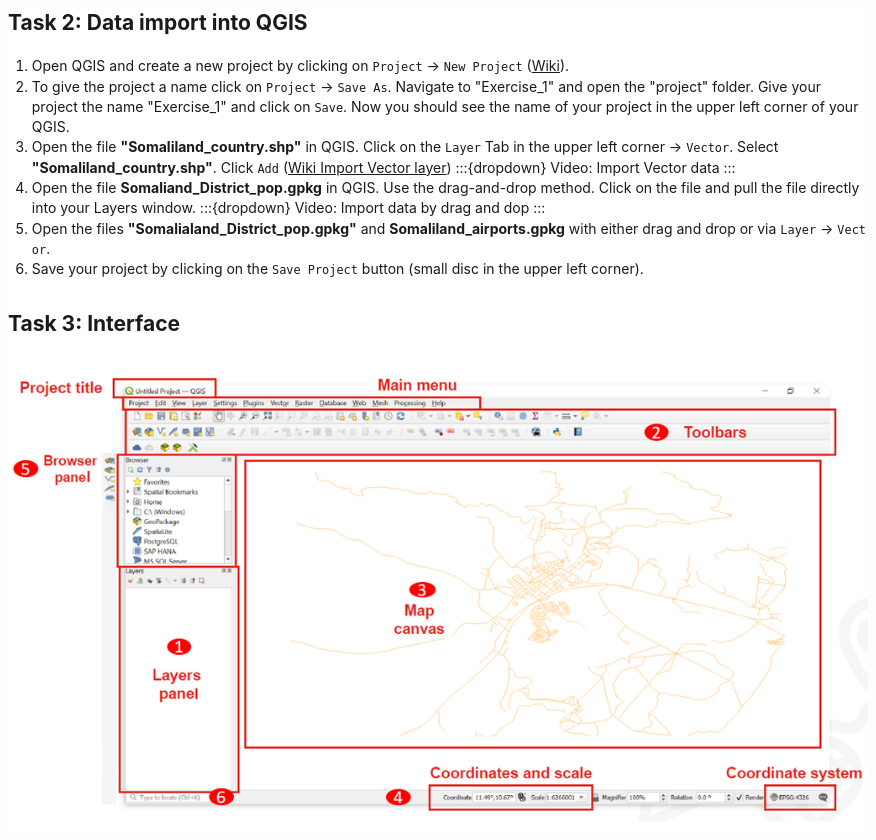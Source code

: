 
## Task 2: Data import into QGIS
1.	Open QGIS and create a new project by clicking  on `Project` -> `New Project` ([Wiki](https://giscience.github.io/gis-training-resource-center/content/Wiki/en_qgis_projects_folder_structure_wiki.html)).
2. To give the project a name click on `Project` -> `Save As`. Navigate to "Exercise_1" and open the "project" folder. Give your project the name "Exercise_1" and click on `Save`. Now you should see the name of your project in the upper left corner of your QGIS.
3.	Open the file **"Somaliland_country.shp"** in QGIS. Click on the `Layer` Tab in the upper left corner -> `Vector`. Select **"Somaliland_country.shp"**. Click `Add` ([Wiki Import Vector layer](https://giscience.github.io/gis-training-resource-center/content/Wiki/en_qgis_import_geodata_wiki.html#open-vector-data-via-layer-tab))
:::{dropdown} Video: Import Vector data
<video width="100%" controls src="https://github.com/GIScience/gis-training-resource-center/raw/main/fig/qgis_open_vector.mp4"></video>
:::
4. Open the file **Somaliand_District_pop.gpkg** in QGIS. Use the drag-and-drop method. Click on the file and pull the file directly into your Layers window.
:::{dropdown} Video: Import data by drag and dop
<video width="100%" controls src="https://github.com/GIScience/gis-training-resource-center/raw/main/fig/qgis_import_vector_d_d.mp4"></video>
:::
5. Open the files **"Somalialand_District_pop.gpkg"** and **Somaliland_airports.gpkg** with either drag and drop or via `Layer` -> `Vector`.
6. Save your project by clicking on the `Save Project` button (small disc in the upper left corner).

## Task 3: Interface 


![](/fig/en_QGIS_GUI.png)   
